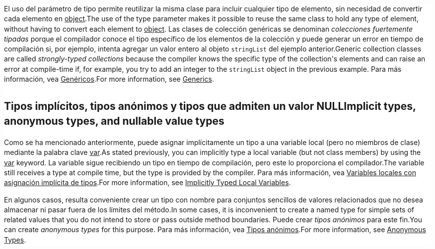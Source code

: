 <span data-ttu-id="9a6a3-217">El uso del parámetro de tipo permite reutilizar la misma clase para incluir cualquier tipo de elemento, sin necesidad de convertir cada elemento en [object](../../language-reference/builtin-types/reference-types.md).</span><span class="sxs-lookup"><span data-stu-id="9a6a3-217">The use of the type parameter makes it possible to reuse the same class to hold any type of element, without having to convert each element to [object](../../language-reference/builtin-types/reference-types.md).</span></span> <span data-ttu-id="9a6a3-218">Las clases de colección genéricas se denominan *colecciones fuertemente tipadas* porque el compilador conoce el tipo específico de los elementos de la colección y puede generar un error en tiempo de compilación si, por ejemplo, intenta agregar un valor entero al objeto `stringList` del ejemplo anterior.</span><span class="sxs-lookup"><span data-stu-id="9a6a3-218">Generic collection classes are called *strongly-typed collections* because the compiler knows the specific type of the collection's elements and can raise an error at compile-time if, for example, you try to add an integer to the `stringList` object in the previous example.</span></span> <span data-ttu-id="9a6a3-219">Para más información, vea [Genéricos](../generics/index.md).</span><span class="sxs-lookup"><span data-stu-id="9a6a3-219">For more information, see [Generics](../generics/index.md).</span></span>

## <a name="implicit-types-anonymous-types-and-nullable-value-types"></a><span data-ttu-id="9a6a3-220">Tipos implícitos, tipos anónimos y tipos que admiten un valor NULL</span><span class="sxs-lookup"><span data-stu-id="9a6a3-220">Implicit types, anonymous types, and nullable value types</span></span>

<span data-ttu-id="9a6a3-221">Como se ha mencionado anteriormente, puede asignar implícitamente un tipo a una variable local (pero no miembros de clase) mediante la palabra clave [var](../../language-reference/keywords/var.md).</span><span class="sxs-lookup"><span data-stu-id="9a6a3-221">As stated previously, you can implicitly type a local variable (but not class members) by using the [var](../../language-reference/keywords/var.md) keyword.</span></span> <span data-ttu-id="9a6a3-222">La variable sigue recibiendo un tipo en tiempo de compilación, pero este lo proporciona el compilador.</span><span class="sxs-lookup"><span data-stu-id="9a6a3-222">The variable still receives a type at compile time, but the type is provided by the compiler.</span></span> <span data-ttu-id="9a6a3-223">Para más información, vea [Variables locales con asignación implícita de tipos](../classes-and-structs/implicitly-typed-local-variables.md).</span><span class="sxs-lookup"><span data-stu-id="9a6a3-223">For more information, see [Implicitly Typed Local Variables](../classes-and-structs/implicitly-typed-local-variables.md).</span></span>

<span data-ttu-id="9a6a3-224">En algunos casos, resulta conveniente crear un tipo con nombre para conjuntos sencillos de valores relacionados que no desea almacenar ni pasar fuera de los límites del método.</span><span class="sxs-lookup"><span data-stu-id="9a6a3-224">In some cases, it is inconvenient to create a named type for simple sets of related values that you do not intend to store or pass outside method boundaries.</span></span> <span data-ttu-id="9a6a3-225">Puede crear *tipos anónimos* para este fin.</span><span class="sxs-lookup"><span data-stu-id="9a6a3-225">You can create *anonymous types* for this purpose.</span></span> <span data-ttu-id="9a6a3-226">Para más información, vea [Tipos anónimos](../classes-and-structs/anonymous-types.md).</span><span class="sxs-lookup"><span data-stu-id="9a6a3-226">For more information, see [Anonymous Types](../classes-and-structs/anonymous-types.md).</span></span>

